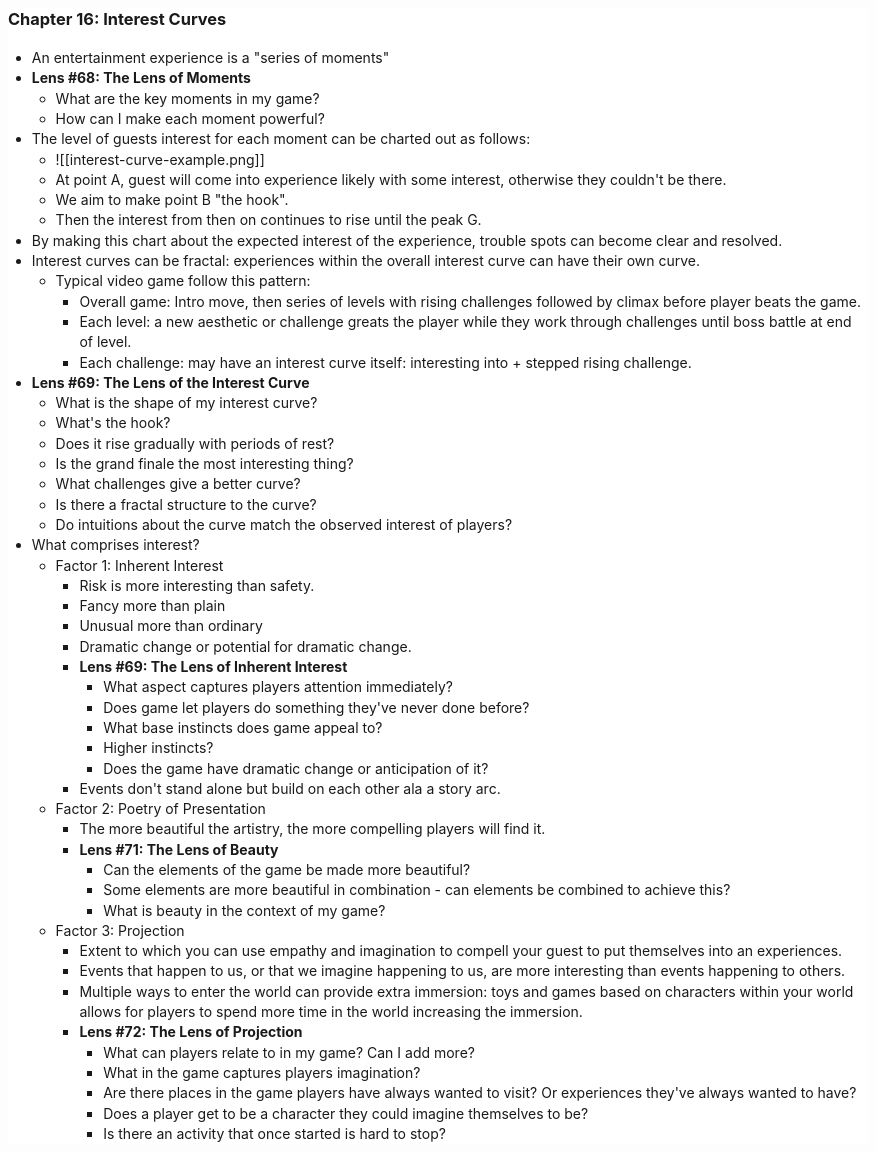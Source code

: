 ### Chapter 16: Interest Curves

* An entertainment experience is a "series of moments"
* **Lens #68: The Lens of Moments**
  * What are the key moments in my game?
  * How can I make each moment powerful?
* The level of guests interest for each moment can be charted out as follows:
  * ![[interest-curve-example.png]]
  * At point A, guest will come into experience likely with some interest, otherwise they couldn't be there.
  * We aim to make point B "the hook".
  * Then the interest from then on continues to rise until the peak G.
* By making this chart about the expected interest of the experience, trouble spots can become clear and resolved.
* Interest curves can be fractal: experiences within the overall interest curve can have their own curve.
  * Typical video game follow this pattern:
    * Overall game: Intro move, then series of levels with rising challenges followed by climax before player beats the game.
    * Each level: a new aesthetic or challenge greats the player while they work through challenges until boss battle at end of level.
    * Each challenge: may have an interest curve itself: interesting into + stepped rising challenge.
* **Lens #69: The Lens of the Interest Curve**
  * What is the shape of my interest curve?
  * What's the hook?
  * Does it rise gradually with periods of rest?
  * Is the grand finale the most interesting thing?
  * What challenges give a better curve?
  * Is there a fractal structure to the curve?
  * Do intuitions about the curve match the observed interest of players?
* What comprises interest?
  * Factor 1: Inherent Interest
    * Risk is more interesting than safety.
    * Fancy more than plain
    * Unusual more than ordinary
    * Dramatic change or potential for dramatic change.
    * **Lens #69: The Lens of Inherent Interest**
      * What aspect captures players attention immediately?
      * Does game let players do something they've never done before?
      * What base instincts does game appeal to?
      * Higher instincts?
      * Does the game have dramatic change or anticipation of it?
    * Events don't stand alone but build on each other ala a story arc.
  * Factor 2: Poetry of Presentation
    * The more beautiful the artistry, the more compelling players will find it.
    * **Lens #71: The Lens of Beauty**
      * Can the elements of the game be made more beautiful?
      * Some elements are more beautiful in combination - can elements be combined to achieve this?
      * What is beauty in the context of my game?
  * Factor 3: Projection
    * Extent to which you can use empathy and imagination to compell your guest to put themselves into an experiences.
    * Events that happen to us, or that we imagine happening to us, are more interesting than events happening to others.
    * Multiple ways to enter the world can provide extra immersion: toys and games based on characters within your world allows for players to spend more time in the world increasing the immersion.
    * **Lens #72: The Lens of Projection**
      * What can players relate to in my game? Can I add more?
      * What in the game captures players imagination?
      * Are there places in the game players have always wanted to visit? Or experiences they've always wanted to have?
      * Does a player get to be a character they could imagine themselves to be?
      * Is there an activity that once started is hard to stop?